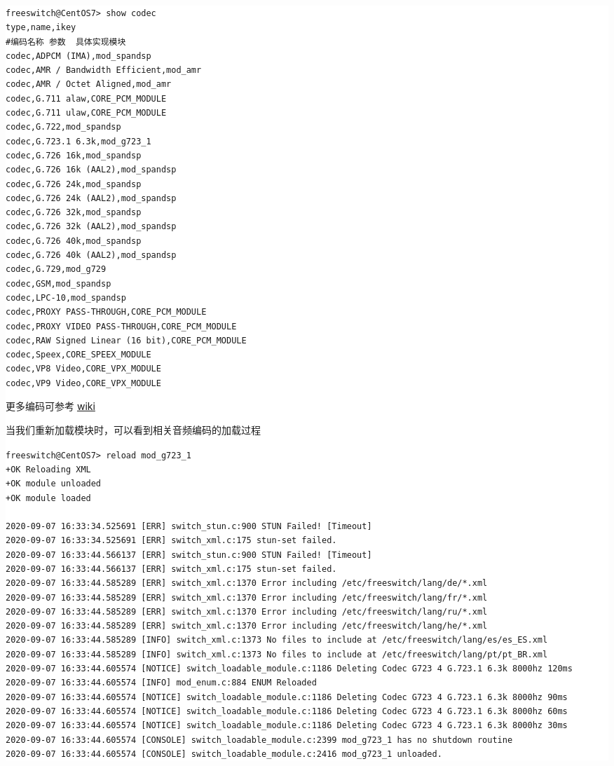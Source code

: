 ```shell
freeswitch@CentOS7> show codec
type,name,ikey
#编码名称 参数  具体实现模块
codec,ADPCM (IMA),mod_spandsp
codec,AMR / Bandwidth Efficient,mod_amr
codec,AMR / Octet Aligned,mod_amr
codec,G.711 alaw,CORE_PCM_MODULE
codec,G.711 ulaw,CORE_PCM_MODULE
codec,G.722,mod_spandsp
codec,G.723.1 6.3k,mod_g723_1
codec,G.726 16k,mod_spandsp
codec,G.726 16k (AAL2),mod_spandsp
codec,G.726 24k,mod_spandsp
codec,G.726 24k (AAL2),mod_spandsp
codec,G.726 32k,mod_spandsp
codec,G.726 32k (AAL2),mod_spandsp
codec,G.726 40k,mod_spandsp
codec,G.726 40k (AAL2),mod_spandsp
codec,G.729,mod_g729
codec,GSM,mod_spandsp
codec,LPC-10,mod_spandsp
codec,PROXY PASS-THROUGH,CORE_PCM_MODULE
codec,PROXY VIDEO PASS-THROUGH,CORE_PCM_MODULE
codec,RAW Signed Linear (16 bit),CORE_PCM_MODULE
codec,Speex,CORE_SPEEX_MODULE
codec,VP8 Video,CORE_VPX_MODULE
codec,VP9 Video,CORE_VPX_MODULE

```

更多编码可参考 [wiki](https://en.wikipedia.org/wiki/List_of_codecs)

当我们重新加载模块时，可以看到相关音频编码的加载过程

```log
freeswitch@CentOS7> reload mod_g723_1
+OK Reloading XML
+OK module unloaded
+OK module loaded

2020-09-07 16:33:34.525691 [ERR] switch_stun.c:900 STUN Failed! [Timeout]
2020-09-07 16:33:34.525691 [ERR] switch_xml.c:175 stun-set failed.
2020-09-07 16:33:44.566137 [ERR] switch_stun.c:900 STUN Failed! [Timeout]
2020-09-07 16:33:44.566137 [ERR] switch_xml.c:175 stun-set failed.
2020-09-07 16:33:44.585289 [ERR] switch_xml.c:1370 Error including /etc/freeswitch/lang/de/*.xml
2020-09-07 16:33:44.585289 [ERR] switch_xml.c:1370 Error including /etc/freeswitch/lang/fr/*.xml
2020-09-07 16:33:44.585289 [ERR] switch_xml.c:1370 Error including /etc/freeswitch/lang/ru/*.xml
2020-09-07 16:33:44.585289 [ERR] switch_xml.c:1370 Error including /etc/freeswitch/lang/he/*.xml
2020-09-07 16:33:44.585289 [INFO] switch_xml.c:1373 No files to include at /etc/freeswitch/lang/es/es_ES.xml
2020-09-07 16:33:44.585289 [INFO] switch_xml.c:1373 No files to include at /etc/freeswitch/lang/pt/pt_BR.xml
2020-09-07 16:33:44.605574 [NOTICE] switch_loadable_module.c:1186 Deleting Codec G723 4 G.723.1 6.3k 8000hz 120ms
2020-09-07 16:33:44.605574 [INFO] mod_enum.c:884 ENUM Reloaded
2020-09-07 16:33:44.605574 [NOTICE] switch_loadable_module.c:1186 Deleting Codec G723 4 G.723.1 6.3k 8000hz 90ms
2020-09-07 16:33:44.605574 [NOTICE] switch_loadable_module.c:1186 Deleting Codec G723 4 G.723.1 6.3k 8000hz 60ms
2020-09-07 16:33:44.605574 [NOTICE] switch_loadable_module.c:1186 Deleting Codec G723 4 G.723.1 6.3k 8000hz 30ms
2020-09-07 16:33:44.605574 [CONSOLE] switch_loadable_module.c:2399 mod_g723_1 has no shutdown routine
2020-09-07 16:33:44.605574 [CONSOLE] switch_loadable_module.c:2416 mod_g723_1 unloaded.
```